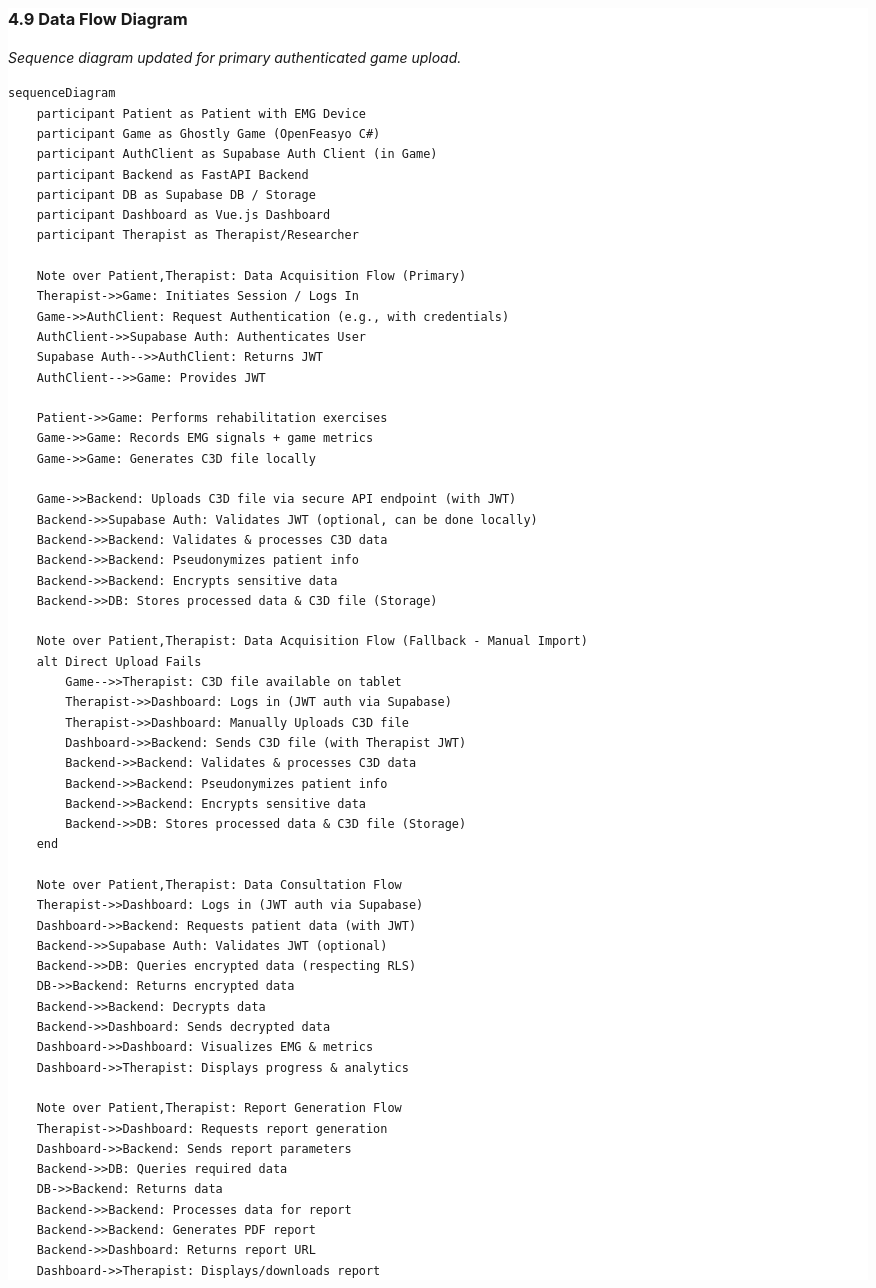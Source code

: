 ### 4.9 Data Flow Diagram
*Sequence diagram updated for primary authenticated game upload.*
```mermaid
sequenceDiagram
    participant Patient as Patient with EMG Device
    participant Game as Ghostly Game (OpenFeasyo C#)
    participant AuthClient as Supabase Auth Client (in Game)
    participant Backend as FastAPI Backend
    participant DB as Supabase DB / Storage
    participant Dashboard as Vue.js Dashboard
    participant Therapist as Therapist/Researcher

    Note over Patient,Therapist: Data Acquisition Flow (Primary)
    Therapist->>Game: Initiates Session / Logs In
    Game->>AuthClient: Request Authentication (e.g., with credentials)
    AuthClient->>Supabase Auth: Authenticates User
    Supabase Auth-->>AuthClient: Returns JWT
    AuthClient-->>Game: Provides JWT

    Patient->>Game: Performs rehabilitation exercises
    Game->>Game: Records EMG signals + game metrics
    Game->>Game: Generates C3D file locally

    Game->>Backend: Uploads C3D file via secure API endpoint (with JWT)
    Backend->>Supabase Auth: Validates JWT (optional, can be done locally)
    Backend->>Backend: Validates & processes C3D data
    Backend->>Backend: Pseudonymizes patient info
    Backend->>Backend: Encrypts sensitive data
    Backend->>DB: Stores processed data & C3D file (Storage)

    Note over Patient,Therapist: Data Acquisition Flow (Fallback - Manual Import)
    alt Direct Upload Fails
        Game-->>Therapist: C3D file available on tablet
        Therapist->>Dashboard: Logs in (JWT auth via Supabase)
        Therapist->>Dashboard: Manually Uploads C3D file
        Dashboard->>Backend: Sends C3D file (with Therapist JWT)
        Backend->>Backend: Validates & processes C3D data
        Backend->>Backend: Pseudonymizes patient info
        Backend->>Backend: Encrypts sensitive data
        Backend->>DB: Stores processed data & C3D file (Storage)
    end

    Note over Patient,Therapist: Data Consultation Flow
    Therapist->>Dashboard: Logs in (JWT auth via Supabase)
    Dashboard->>Backend: Requests patient data (with JWT)
    Backend->>Supabase Auth: Validates JWT (optional)
    Backend->>DB: Queries encrypted data (respecting RLS)
    DB->>Backend: Returns encrypted data
    Backend->>Backend: Decrypts data
    Backend->>Dashboard: Sends decrypted data
    Dashboard->>Dashboard: Visualizes EMG & metrics
    Dashboard->>Therapist: Displays progress & analytics

    Note over Patient,Therapist: Report Generation Flow
    Therapist->>Dashboard: Requests report generation
    Dashboard->>Backend: Sends report parameters
    Backend->>DB: Queries required data
    DB->>Backend: Returns data
    Backend->>Backend: Processes data for report
    Backend->>Backend: Generates PDF report
    Backend->>Dashboard: Returns report URL
    Dashboard->>Therapist: Displays/downloads report
```
